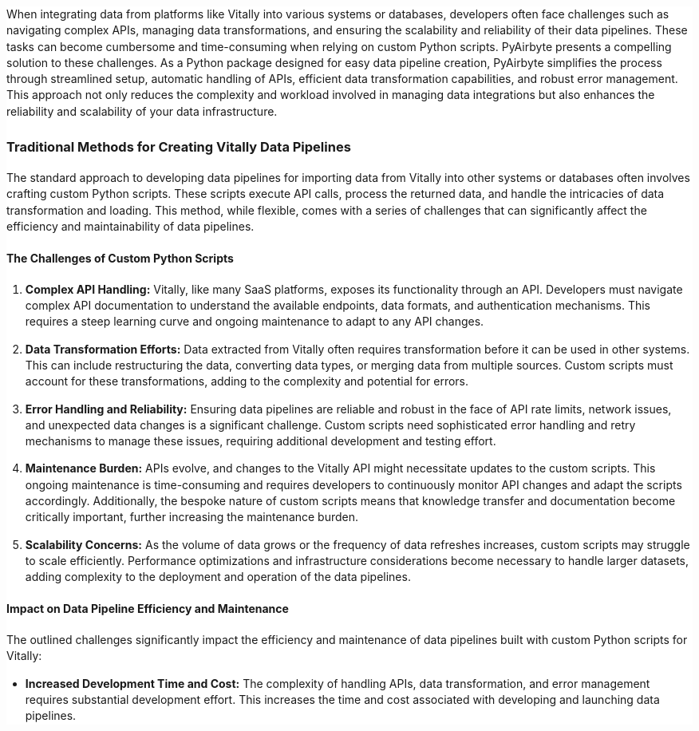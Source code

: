 When integrating data from platforms like Vitally into various systems or databases, developers often face challenges such as navigating complex APIs, managing data transformations, and ensuring the scalability and reliability of their data pipelines. These tasks can become cumbersome and time-consuming when relying on custom Python scripts. PyAirbyte presents a compelling solution to these challenges. As a Python package designed for easy data pipeline creation, PyAirbyte simplifies the process through streamlined setup, automatic handling of APIs, efficient data transformation capabilities, and robust error management. This approach not only reduces the complexity and workload involved in managing data integrations but also enhances the reliability and scalability of your data infrastructure.

### Traditional Methods for Creating Vitally Data Pipelines

The standard approach to developing data pipelines for importing data from Vitally into other systems or databases often involves crafting custom Python scripts. These scripts execute API calls, process the returned data, and handle the intricacies of data transformation and loading. This method, while flexible, comes with a series of challenges that can significantly affect the efficiency and maintainability of data pipelines.

#### The Challenges of Custom Python Scripts

1. **Complex API Handling:** Vitally, like many SaaS platforms, exposes its functionality through an API. Developers must navigate complex API documentation to understand the available endpoints, data formats, and authentication mechanisms. This requires a steep learning curve and ongoing maintenance to adapt to any API changes.

2. **Data Transformation Efforts:** Data extracted from Vitally often requires transformation before it can be used in other systems. This can include restructuring the data, converting data types, or merging data from multiple sources. Custom scripts must account for these transformations, adding to the complexity and potential for errors.

3. **Error Handling and Reliability:** Ensuring data pipelines are reliable and robust in the face of API rate limits, network issues, and unexpected data changes is a significant challenge. Custom scripts need sophisticated error handling and retry mechanisms to manage these issues, requiring additional development and testing effort.

4. **Maintenance Burden:** APIs evolve, and changes to the Vitally API might necessitate updates to the custom scripts. This ongoing maintenance is time-consuming and requires developers to continuously monitor API changes and adapt the scripts accordingly. Additionally, the bespoke nature of custom scripts means that knowledge transfer and documentation become critically important, further increasing the maintenance burden.

5. **Scalability Concerns:** As the volume of data grows or the frequency of data refreshes increases, custom scripts may struggle to scale efficiently. Performance optimizations and infrastructure considerations become necessary to handle larger datasets, adding complexity to the deployment and operation of the data pipelines.

#### Impact on Data Pipeline Efficiency and Maintenance

The outlined challenges significantly impact the efficiency and maintenance of data pipelines built with custom Python scripts for Vitally:

- **Increased Development Time and Cost:** The complexity of handling APIs, data transformation, and error management requires substantial development effort. This increases the time and cost associated with developing and launching data pipelines.
  